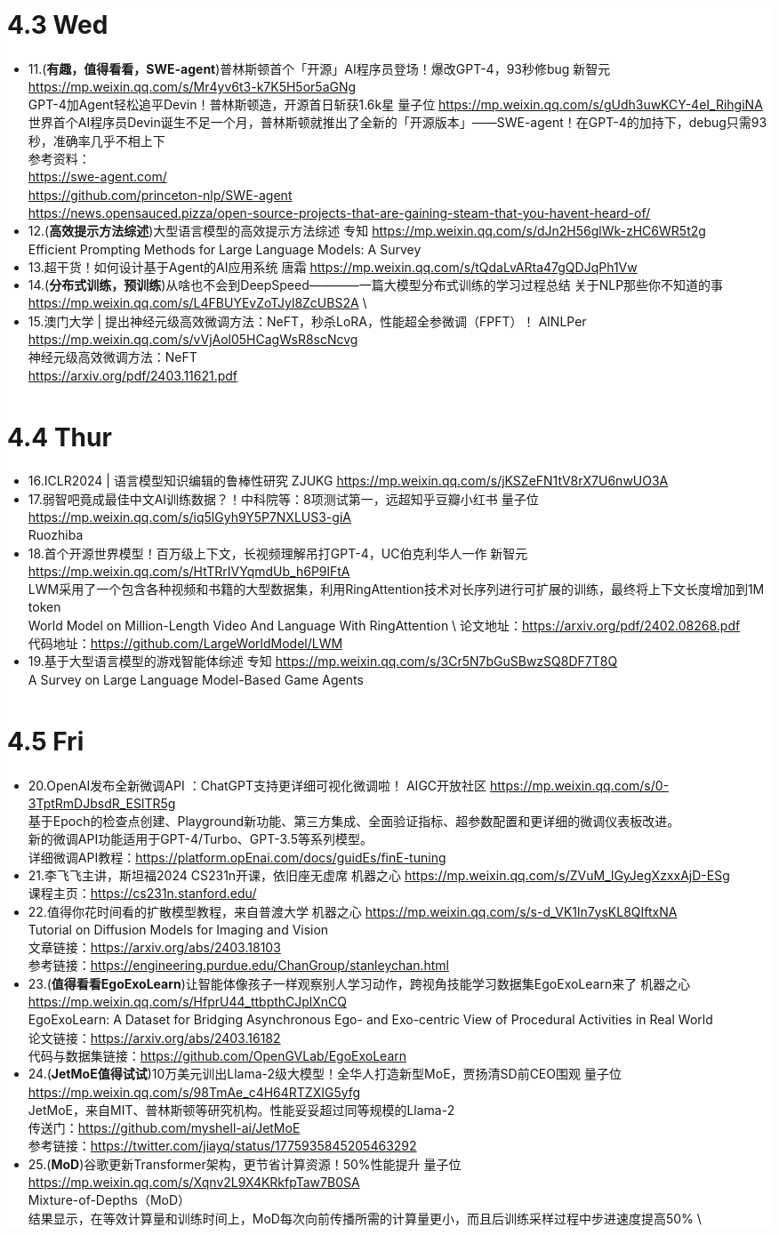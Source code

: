 # 4.3 Wed
* 11.(**有趣，值得看看，SWE-agent**)普林斯顿首个「开源」AI程序员登场！爆改GPT-4，93秒修bug  新智元  https://mp.weixin.qq.com/s/Mr4yv6t3-k7K5H5or5aGNg \
  GPT-4加Agent轻松追平Devin！普林斯顿造，开源首日斩获1.6k星  量子位  https://mp.weixin.qq.com/s/gUdh3uwKCY-4eI_RihgiNA \
  世界首个AI程序员Devin诞生不足一个月，普林斯顿就推出了全新的「开源版本」——SWE-agent！在GPT-4的加持下，debug只需93秒，准确率几乎不相上下 \
  参考资料： \
  https://swe-agent.com/ \
  https://github.com/princeton-nlp/SWE-agent \
  https://news.opensauced.pizza/open-source-projects-that-are-gaining-steam-that-you-havent-heard-of/
* 12.(**高效提示方法综述**)大型语言模型的高效提示方法综述  专知  https://mp.weixin.qq.com/s/dJn2H56glWk-zHC6WR5t2g \
  Efficient Prompting Methods for Large Language Models: A Survey
* 13.超干货！如何设计基于Agent的AI应用系统  唐霜  https://mp.weixin.qq.com/s/tQdaLvARta47gQDJqPh1Vw
* 14.(**分布式训练，预训练**)从啥也不会到DeepSpeed————一篇大模型分布式训练的学习过程总结  关于NLP那些你不知道的事  https://mp.weixin.qq.com/s/L4FBUYEvZoTJyl8ZcUBS2A \
* 15.澳门大学 | 提出神经元级高效微调方法：NeFT，秒杀LoRA，性能超全参微调（FPFT）！  AINLPer  https://mp.weixin.qq.com/s/vVjAol05HCagWsR8scNcvg \
  神经元级高效微调方法：NeFT \
  https://arxiv.org/pdf/2403.11621.pdf

# 4.4 Thur
* 16.ICLR2024 | 语言模型知识编辑的鲁棒性研究  ZJUKG  https://mp.weixin.qq.com/s/jKSZeFN1tV8rX7U6nwUO3A 
* 17.弱智吧竟成最佳中文AI训练数据？！中科院等：8项测试第一，远超知乎豆瓣小红书  量子位  https://mp.weixin.qq.com/s/iq5lGyh9Y5P7NXLUS3-giA \
  Ruozhiba 
* 18.首个开源世界模型！百万级上下文，长视频理解吊打GPT-4，UC伯克利华人一作  新智元  https://mp.weixin.qq.com/s/HtTRrIVYqmdUb_h6P9lFtA \
  LWM采用了一个包含各种视频和书籍的大型数据集，利用RingAttention技术对长序列进行可扩展的训练，最终将上下文长度增加到1M token \
  World Model on Million-Length Video And Language With RingAttention \ 
  论文地址：https://arxiv.org/pdf/2402.08268.pdf \
  代码地址：https://github.com/LargeWorldModel/LWM
* 19.基于大型语言模型的游戏智能体综述  专知  https://mp.weixin.qq.com/s/3Cr5N7bGuSBwzSQ8DF7T8Q \
  A Survey on Large Language Model-Based Game Agents 

# 4.5 Fri
* 20.OpenAI发布全新微调API ：ChatGPT支持更详细可视化微调啦！  AIGC开放社区  https://mp.weixin.qq.com/s/0-3TptRmDJbsdR_ESlTR5g \
  基于Epoch的检查点创建、Playground新功能、第三方集成、全面验证指标、超参数配置和更详细的微调仪表板改进。 \
  新的微调API功能适用于GPT-4/Turbo、GPT-3.5等系列模型。 \
  详细微调API教程：https://platform.opEnai.com/docs/guidEs/finE-tuning
* 21.李飞飞主讲，斯坦福2024 CS231n开课，依旧座无虚席  机器之心  https://mp.weixin.qq.com/s/ZVuM_lGyJegXzxxAjD-ESg \
  课程主页：https://cs231n.stanford.edu/
* 22.值得你花时间看的扩散模型教程，来自普渡大学  机器之心  https://mp.weixin.qq.com/s/s-d_VK1ln7ysKL8QIftxNA \
  Tutorial on Diffusion Models for Imaging and Vision \
  文章链接：https://arxiv.org/abs/2403.18103 \
  参考链接：https://engineering.purdue.edu/ChanGroup/stanleychan.html
* 23.(**值得看看EgoExoLearn**)让智能体像孩子一样观察别人学习动作，跨视角技能学习数据集EgoExoLearn来了  机器之心  https://mp.weixin.qq.com/s/HfprU44_ttbpthCJplXnCQ \
  EgoExoLearn: A Dataset for Bridging Asynchronous Ego- and Exo-centric View of Procedural Activities in Real World \
  论文链接：https://arxiv.org/abs/2403.16182 \
  代码与数据集链接：https://github.com/OpenGVLab/EgoExoLearn
* 24.(**JetMoE值得试试**)10万美元训出Llama-2级大模型！全华人打造新型MoE，贾扬清SD前CEO围观  量子位   https://mp.weixin.qq.com/s/98TmAe_c4H64RTZXIG5yfg \
  JetMoE，来自MIT、普林斯顿等研究机构。性能妥妥超过同等规模的Llama-2 \
  传送门：https://github.com/myshell-ai/JetMoE \
  参考链接：https://twitter.com/jiayq/status/1775935845205463292
* 25.(**MoD**)谷歌更新Transformer架构，更节省计算资源！50%性能提升  量子位  https://mp.weixin.qq.com/s/Xqnv2L9X4KRkfpTaw7B0SA \
  Mixture-of-Depths（MoD）\
  结果显示，在等效计算量和训练时间上，MoD每次向前传播所需的计算量更小，而且后训练采样过程中步进速度提高50% \
